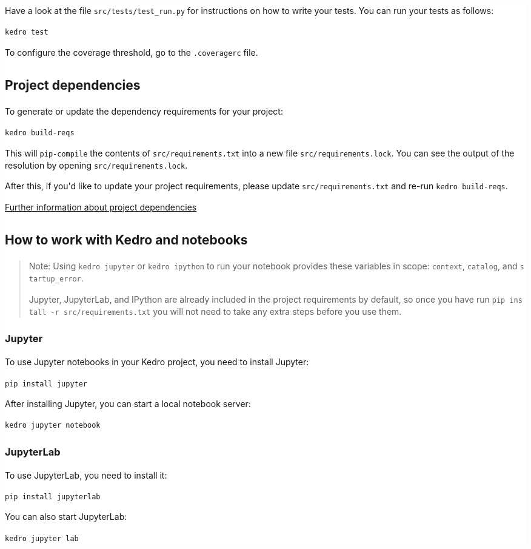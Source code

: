 Have a look at the file `src/tests/test_run.py` for instructions on how to write your tests. You can run your tests as follows:

```
kedro test
```

To configure the coverage threshold, go to the `.coveragerc` file.

## Project dependencies

To generate or update the dependency requirements for your project:

```
kedro build-reqs
```

This will `pip-compile` the contents of `src/requirements.txt` into a new file `src/requirements.lock`. You can see the output of the resolution by opening `src/requirements.lock`.

After this, if you'd like to update your project requirements, please update `src/requirements.txt` and re-run `kedro build-reqs`.

[Further information about project dependencies](https://docs.kedro.org/en/stable/kedro_project_setup/dependencies.html#project-specific-dependencies)

## How to work with Kedro and notebooks

> Note: Using `kedro jupyter` or `kedro ipython` to run your notebook provides these variables in scope: `context`, `catalog`, and `startup_error`.
>
> Jupyter, JupyterLab, and IPython are already included in the project requirements by default, so once you have run `pip install -r src/requirements.txt` you will not need to take any extra steps before you use them.

### Jupyter
To use Jupyter notebooks in your Kedro project, you need to install Jupyter:

```
pip install jupyter
```

After installing Jupyter, you can start a local notebook server:

```
kedro jupyter notebook
```

### JupyterLab
To use JupyterLab, you need to install it:

```
pip install jupyterlab
```

You can also start JupyterLab:

```
kedro jupyter lab
```
